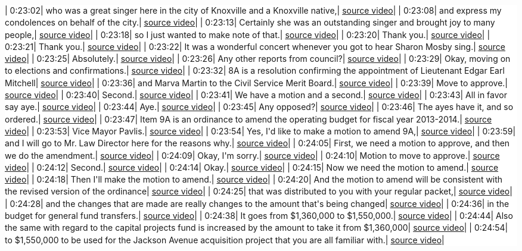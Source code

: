 | 0:23:02| who was a great singer here in the city of Knoxville and a Knoxville native,| [source video](https://archive.org/details/citycouncilr265130806?start=1382)|
| 0:23:08| and express my condolences on behalf of the city.| [source video](https://archive.org/details/citycouncilr265130806?start=1388)|
| 0:23:13| Certainly she was an outstanding singer and brought joy to many people,| [source video](https://archive.org/details/citycouncilr265130806?start=1393)|
| 0:23:18| so I just wanted to make note of that.| [source video](https://archive.org/details/citycouncilr265130806?start=1398)|
| 0:23:20| Thank you.| [source video](https://archive.org/details/citycouncilr265130806?start=1400)|
| 0:23:21| Thank you.| [source video](https://archive.org/details/citycouncilr265130806?start=1401)|
| 0:23:22| It was a wonderful concert whenever you got to hear Sharon Mosby sing.| [source video](https://archive.org/details/citycouncilr265130806?start=1402)|
| 0:23:25| Absolutely.| [source video](https://archive.org/details/citycouncilr265130806?start=1405)|
| 0:23:26| Any other reports from council?| [source video](https://archive.org/details/citycouncilr265130806?start=1406)|
| 0:23:29| Okay, moving on to elections and confirmations.| [source video](https://archive.org/details/citycouncilr265130806?start=1409)|
| 0:23:32| 8A is a resolution confirming the appointment of Lieutenant Edgar Earl Mitchell| [source video](https://archive.org/details/citycouncilr265130806?start=1412)|
| 0:23:36| and Marva Martin to the Civil Service Merit Board.| [source video](https://archive.org/details/citycouncilr265130806?start=1416)|
| 0:23:39| Move to approve.| [source video](https://archive.org/details/citycouncilr265130806?start=1419)|
| 0:23:40| Second.| [source video](https://archive.org/details/citycouncilr265130806?start=1420)|
| 0:23:41| We have a motion and a second.| [source video](https://archive.org/details/citycouncilr265130806?start=1421)|
| 0:23:43| All in favor say aye.| [source video](https://archive.org/details/citycouncilr265130806?start=1423)|
| 0:23:44| Aye.| [source video](https://archive.org/details/citycouncilr265130806?start=1424)|
| 0:23:45| Any opposed?| [source video](https://archive.org/details/citycouncilr265130806?start=1425)|
| 0:23:46| The ayes have it, and so ordered.| [source video](https://archive.org/details/citycouncilr265130806?start=1426)|
| 0:23:47| Item 9A is an ordinance to amend the operating budget for fiscal year 2013-2014.| [source video](https://archive.org/details/citycouncilr265130806?start=1427)|
| 0:23:53| Vice Mayor Pavlis.| [source video](https://archive.org/details/citycouncilr265130806?start=1433)|
| 0:23:54| Yes, I'd like to make a motion to amend 9A,| [source video](https://archive.org/details/citycouncilr265130806?start=1434)|
| 0:23:59| and I will go to Mr. Law Director here for the reasons why.| [source video](https://archive.org/details/citycouncilr265130806?start=1439)|
| 0:24:05| First, we need a motion to approve, and then we do the amendment.| [source video](https://archive.org/details/citycouncilr265130806?start=1445)|
| 0:24:09| Okay, I'm sorry.| [source video](https://archive.org/details/citycouncilr265130806?start=1449)|
| 0:24:10| Motion to move to approve.| [source video](https://archive.org/details/citycouncilr265130806?start=1450)|
| 0:24:12| Second.| [source video](https://archive.org/details/citycouncilr265130806?start=1452)|
| 0:24:14| Okay.| [source video](https://archive.org/details/citycouncilr265130806?start=1454)|
| 0:24:15| Now we need the motion to amend.| [source video](https://archive.org/details/citycouncilr265130806?start=1455)|
| 0:24:18| Then I'll make the motion to amend.| [source video](https://archive.org/details/citycouncilr265130806?start=1458)|
| 0:24:20| And the motion to amend will be consistent with the revised version of the ordinance| [source video](https://archive.org/details/citycouncilr265130806?start=1460)|
| 0:24:25| that was distributed to you with your regular packet,| [source video](https://archive.org/details/citycouncilr265130806?start=1465)|
| 0:24:28| and the changes that are made are really changes to the amount that's being changed| [source video](https://archive.org/details/citycouncilr265130806?start=1468)|
| 0:24:36| in the budget for general fund transfers.| [source video](https://archive.org/details/citycouncilr265130806?start=1476)|
| 0:24:38| It goes from $1,360,000 to $1,550,000.| [source video](https://archive.org/details/citycouncilr265130806?start=1478)|
| 0:24:44| Also the same with regard to the capital projects fund is increased by the amount to take it from $1,360,000| [source video](https://archive.org/details/citycouncilr265130806?start=1484)|
| 0:24:54| to $1,550,000 to be used for the Jackson Avenue acquisition project that you are all familiar with.| [source video](https://archive.org/details/citycouncilr265130806?start=1494)|